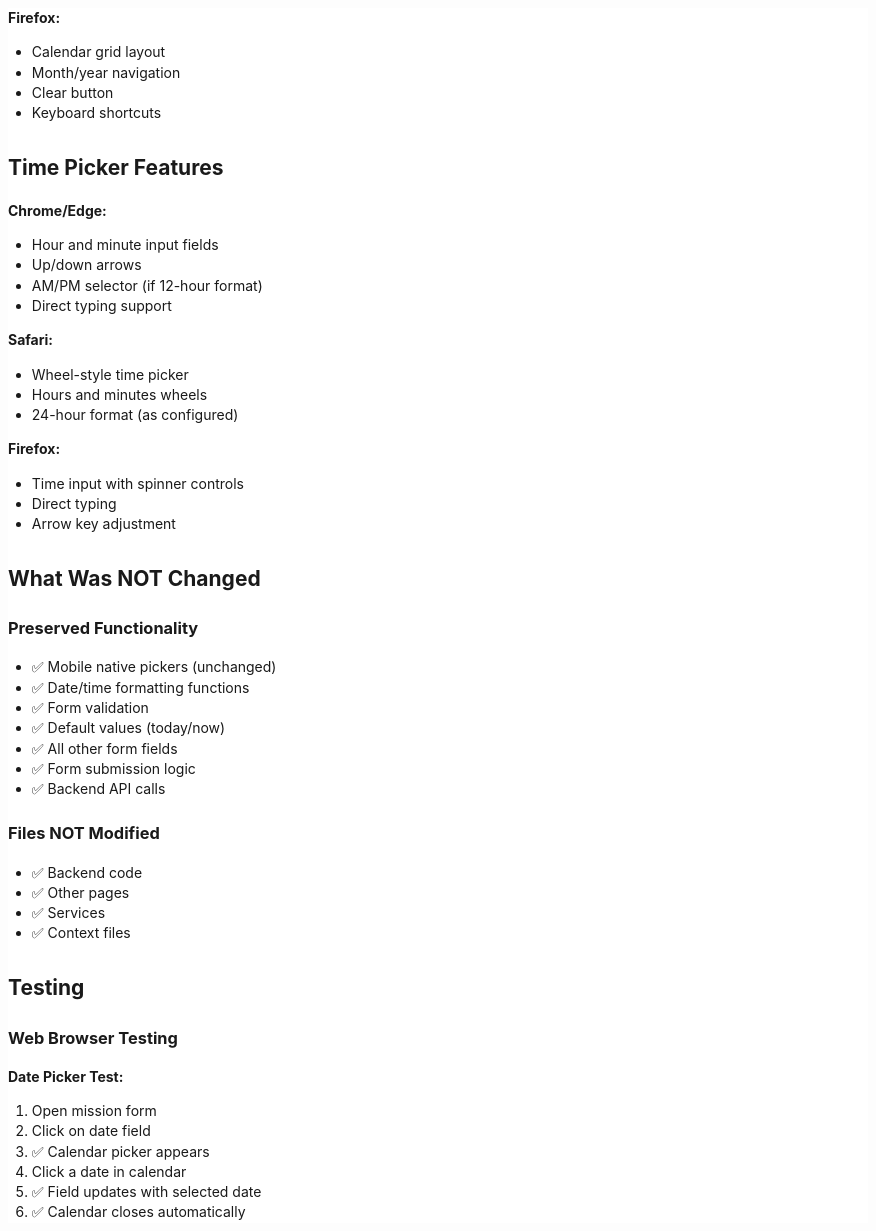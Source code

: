 **Firefox:**
- Calendar grid layout
- Month/year navigation
- Clear button
- Keyboard shortcuts

## Time Picker Features

**Chrome/Edge:**
- Hour and minute input fields
- Up/down arrows
- AM/PM selector (if 12-hour format)
- Direct typing support

**Safari:**
- Wheel-style time picker
- Hours and minutes wheels
- 24-hour format (as configured)

**Firefox:**
- Time input with spinner controls
- Direct typing
- Arrow key adjustment

## What Was NOT Changed

### Preserved Functionality
- ✅ Mobile native pickers (unchanged)
- ✅ Date/time formatting functions
- ✅ Form validation
- ✅ Default values (today/now)
- ✅ All other form fields
- ✅ Form submission logic
- ✅ Backend API calls

### Files NOT Modified
- ✅ Backend code
- ✅ Other pages
- ✅ Services
- ✅ Context files

## Testing

### Web Browser Testing

**Date Picker Test:**
1. Open mission form
2. Click on date field
3. ✅ Calendar picker appears
4. Click a date in calendar
5. ✅ Field updates with selected date
6. ✅ Calendar closes automatically
